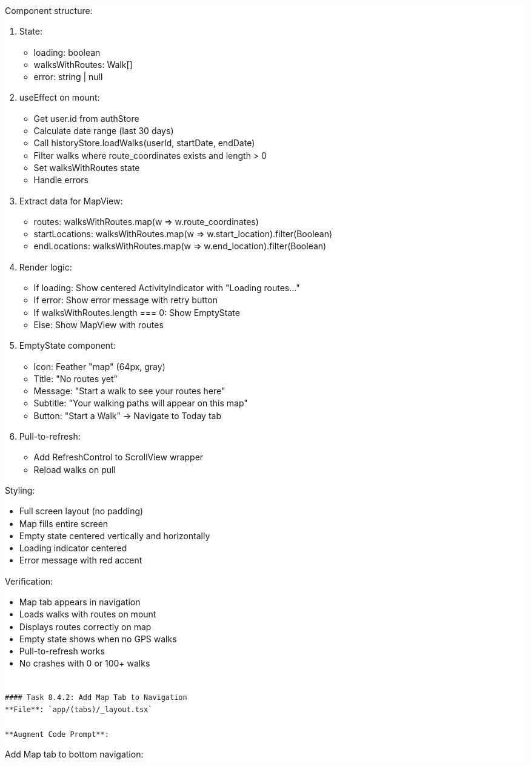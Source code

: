 Component structure:

1. State:
   - loading: boolean
   - walksWithRoutes: Walk[]
   - error: string | null

2. useEffect on mount:
   - Get user.id from authStore
   - Calculate date range (last 30 days)
   - Call historyStore.loadWalks(userId, startDate, endDate)
   - Filter walks where route_coordinates exists and length > 0
   - Set walksWithRoutes state
   - Handle errors

3. Extract data for MapView:
   - routes: walksWithRoutes.map(w => w.route_coordinates)
   - startLocations: walksWithRoutes.map(w => w.start_location).filter(Boolean)
   - endLocations: walksWithRoutes.map(w => w.end_location).filter(Boolean)

4. Render logic:
   - If loading: Show centered ActivityIndicator with "Loading routes..."
   - If error: Show error message with retry button
   - If walksWithRoutes.length === 0: Show EmptyState
   - Else: Show MapView with routes

5. EmptyState component:
   - Icon: Feather "map" (64px, gray)
   - Title: "No routes yet"
   - Message: "Start a walk to see your routes here"
   - Subtitle: "Your walking paths will appear on this map"
   - Button: "Start a Walk" → Navigate to Today tab

6. Pull-to-refresh:
   - Add RefreshControl to ScrollView wrapper
   - Reload walks on pull

Styling:
- Full screen layout (no padding)
- Map fills entire screen
- Empty state centered vertically and horizontally
- Loading indicator centered
- Error message with red accent

Verification:
- Map tab appears in navigation
- Loads walks with routes on mount
- Displays routes correctly on map
- Empty state shows when no GPS walks
- Pull-to-refresh works
- No crashes with 0 or 100+ walks
```

#### Task 8.4.2: Add Map Tab to Navigation
**File**: `app/(tabs)/_layout.tsx`

**Augment Code Prompt**:
```
Add Map tab to bottom navigation:
